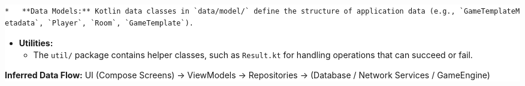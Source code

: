     *   **Data Models:** Kotlin data classes in `data/model/` define the structure of application data (e.g., `GameTemplateMetadata`, `Player`, `Room`, `GameTemplate`).

*   **Utilities:**
    *   The `util/` package contains helper classes, such as `Result.kt` for handling operations that can succeed or fail.

**Inferred Data Flow:**
UI (Compose Screens) -> ViewModels -> Repositories -> (Database / Network Services / GameEngine)
```
